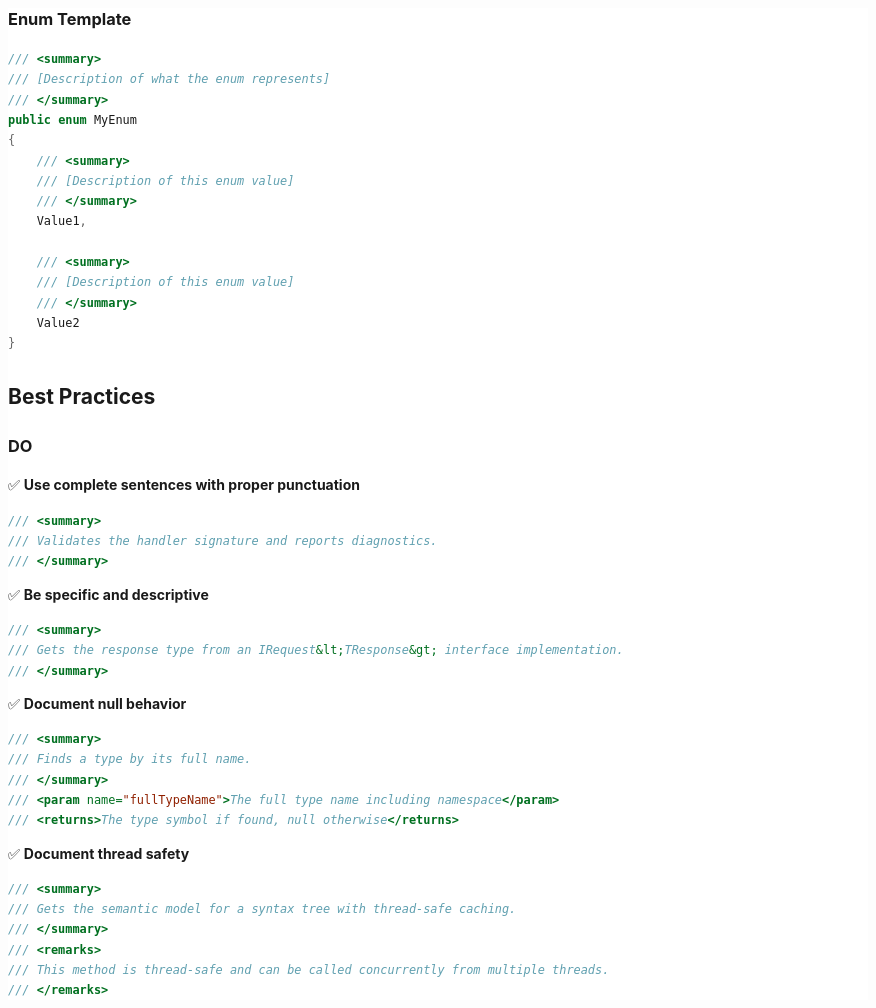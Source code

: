 ### Enum Template

```csharp
/// <summary>
/// [Description of what the enum represents]
/// </summary>
public enum MyEnum
{
    /// <summary>
    /// [Description of this enum value]
    /// </summary>
    Value1,

    /// <summary>
    /// [Description of this enum value]
    /// </summary>
    Value2
}
```

## Best Practices

### DO

✅ **Use complete sentences with proper punctuation**
```csharp
/// <summary>
/// Validates the handler signature and reports diagnostics.
/// </summary>
```

✅ **Be specific and descriptive**
```csharp
/// <summary>
/// Gets the response type from an IRequest&lt;TResponse&gt; interface implementation.
/// </summary>
```

✅ **Document null behavior**
```csharp
/// <summary>
/// Finds a type by its full name.
/// </summary>
/// <param name="fullTypeName">The full type name including namespace</param>
/// <returns>The type symbol if found, null otherwise</returns>
```

✅ **Document thread safety**
```csharp
/// <summary>
/// Gets the semantic model for a syntax tree with thread-safe caching.
/// </summary>
/// <remarks>
/// This method is thread-safe and can be called concurrently from multiple threads.
/// </remarks>
```

